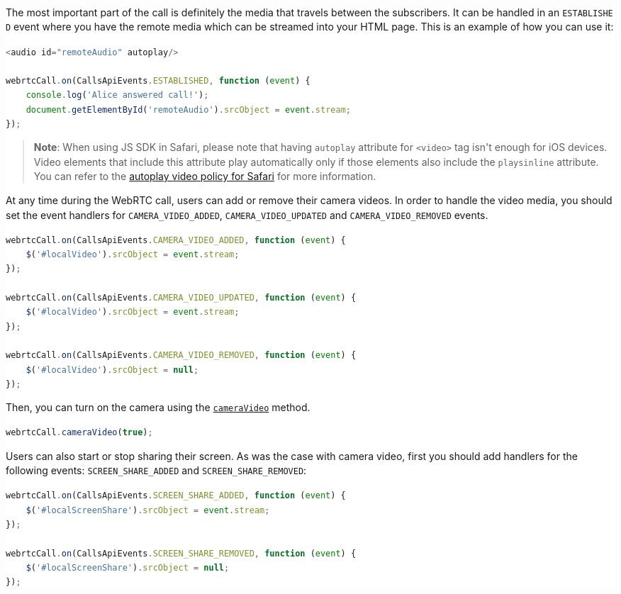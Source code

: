 The most important part of the call is definitely the media that travels between the subscribers.
It can be handled in an `ESTABLISHED` event where you have the remote media which can be streamed into your HTML page.
This is an example of how you can use it:

```javascript
<audio id="remoteAudio" autoplay/>

webrtcCall.on(CallsApiEvents.ESTABLISHED, function (event) {
    console.log('Alice answered call!');
    document.getElementById('remoteAudio').srcObject = event.stream;
});
```

> **Note**: When using JS SDK in Safari, please note that having `autoplay` attribute for `<video>` tag isn't enough for iOS devices. Video elements that include this attribute play automatically only if those elements also include the `playsinline` attribute.
> You can refer to the [autoplay video policy for Safari](https://developer.apple.com/documentation/webkit/delivering_video_content_for_safari/#3030251) for more information.

At any time during the WebRTC call, users can add or remove their camera videos. In order to handle the video media, you
should set the event handlers for `CAMERA_VIDEO_ADDED`, `CAMERA_VIDEO_UPDATED` and `CAMERA_VIDEO_REMOVED` events.

```javascript
webrtcCall.on(CallsApiEvents.CAMERA_VIDEO_ADDED, function (event) {
    $('#localVideo').srcObject = event.stream;
});

webrtcCall.on(CallsApiEvents.CAMERA_VIDEO_UPDATED, function (event) {
    $('#localVideo').srcObject = event.stream;
});

webrtcCall.on(CallsApiEvents.CAMERA_VIDEO_REMOVED, function (event) {
    $('#localVideo').srcObject = null;
});
```

Then, you can turn on the camera using the 
[`cameraVideo`](https://github.com/infobip/infobip-rtc-js/wiki/WebrtcCall#camera-video) method.

```javascript
webrtcCall.cameraVideo(true);
```

Users can also start or stop sharing their screen. As was the case with camera video, first you should add handlers for
the following events: `SCREEN_SHARE_ADDED` and `SCREEN_SHARE_REMOVED`:

```javascript
webrtcCall.on(CallsApiEvents.SCREEN_SHARE_ADDED, function (event) {
    $('#localScreenShare').srcObject = event.stream;
});

webrtcCall.on(CallsApiEvents.SCREEN_SHARE_REMOVED, function (event) {
    $('#localScreenShare').srcObject = null;
});
```
